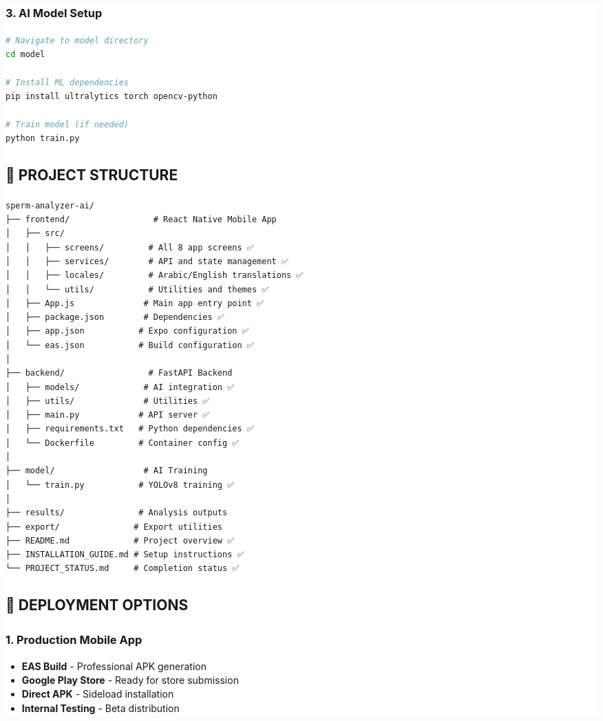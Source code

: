 ### 3. AI Model Setup
```bash
# Navigate to model directory
cd model

# Install ML dependencies
pip install ultralytics torch opencv-python

# Train model (if needed)
python train.py
```

## 📁 PROJECT STRUCTURE

```
sperm-analyzer-ai/
├── frontend/                 # React Native Mobile App
│   ├── src/
│   │   ├── screens/         # All 8 app screens ✅
│   │   ├── services/        # API and state management ✅
│   │   ├── locales/         # Arabic/English translations ✅
│   │   └── utils/           # Utilities and themes ✅
│   ├── App.js              # Main app entry point ✅
│   ├── package.json        # Dependencies ✅
│   ├── app.json           # Expo configuration ✅
│   └── eas.json           # Build configuration ✅
│
├── backend/                 # FastAPI Backend
│   ├── models/             # AI integration ✅
│   ├── utils/              # Utilities ✅
│   ├── main.py            # API server ✅
│   ├── requirements.txt   # Python dependencies ✅
│   └── Dockerfile         # Container config ✅
│
├── model/                  # AI Training
│   └── train.py           # YOLOv8 training ✅
│
├── results/               # Analysis outputs
├── export/               # Export utilities
├── README.md             # Project overview ✅
├── INSTALLATION_GUIDE.md # Setup instructions ✅
└── PROJECT_STATUS.md     # Completion status ✅
```

## 🎯 DEPLOYMENT OPTIONS

### 1. Production Mobile App
- **EAS Build** - Professional APK generation
- **Google Play Store** - Ready for store submission
- **Direct APK** - Sideload installation
- **Internal Testing** - Beta distribution
